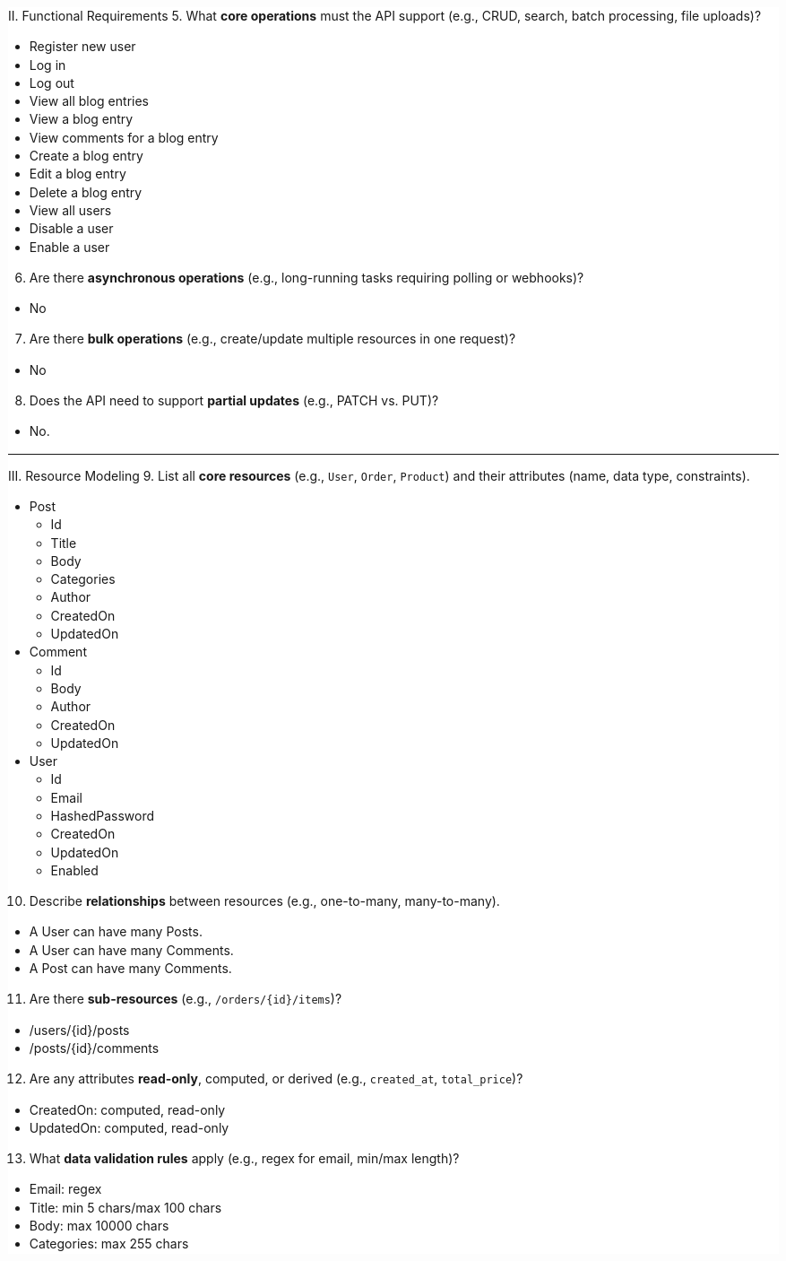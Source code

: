 
II. Functional Requirements
5. What **core operations** must the API support (e.g., CRUD, search, batch processing, file uploads)?
- Register new user
- Log in
- Log out
- View all blog entries
- View a blog entry
- View comments for a blog entry
- Create a blog entry
- Edit a blog entry
- Delete a blog entry
- View all users
- Disable a user
- Enable a user
6. Are there **asynchronous operations** (e.g., long-running tasks requiring polling or webhooks)?
- No
7. Are there **bulk operations** (e.g., create/update multiple resources in one request)?
- No
8. Does the API need to support **partial updates** (e.g., PATCH vs. PUT)?
- No.

---

III. Resource Modeling
9. List all **core resources** (e.g., `User`, `Order`, `Product`) and their attributes (name, data type, constraints).
- Post
  - Id
  - Title
  - Body
  - Categories
  - Author
  - CreatedOn
  - UpdatedOn
- Comment
  - Id
  - Body
  - Author
  - CreatedOn
  - UpdatedOn
- User
  - Id
  - Email
  - HashedPassword
  - CreatedOn
  - UpdatedOn
  - Enabled
10. Describe **relationships** between resources (e.g., one-to-many, many-to-many).
- A User can have many Posts.
- A User can have many Comments.
- A Post can have many Comments.
11. Are there **sub-resources** (e.g., `/orders/{id}/items`)?
- /users/{id}/posts
- /posts/{id}/comments
12. Are any attributes **read-only**, computed, or derived (e.g., `created_at`, `total_price`)?
- CreatedOn: computed, read-only
- UpdatedOn: computed, read-only
13. What **data validation rules** apply (e.g., regex for email, min/max length)?  
- Email: regex
- Title: min 5 chars/max 100 chars
- Body: max 10000 chars
- Categories: max 255 chars